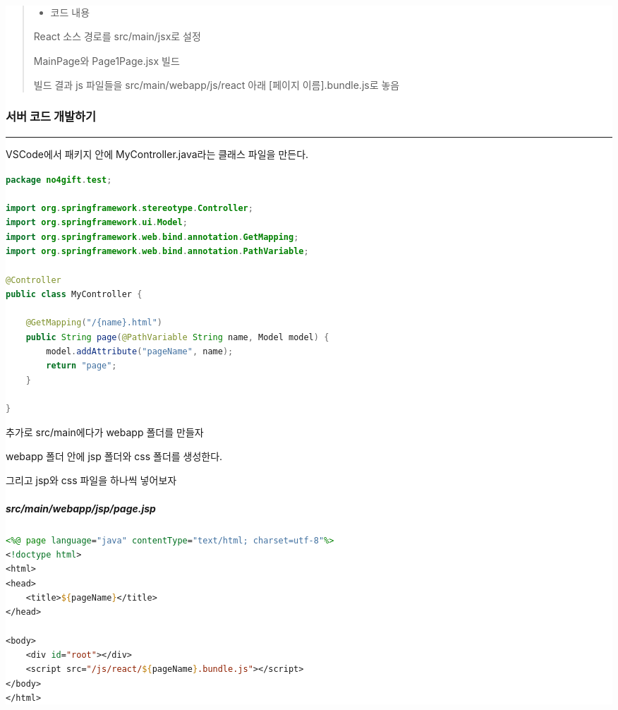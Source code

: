 > - 코드 내용
>
> React 소스 경로를 src/main/jsx로 설정
>
> MainPage와 Page1Page.jsx 빌드
>
> 빌드 결과 js 파일들을 src/main/webapp/js/react 아래 [페이지 이름].bundle.js로 놓음





### 서버 코드 개발하기

---

VSCode에서 패키지 안에 MyController.java라는 클래스 파일을 만든다.

```java
package no4gift.test;

import org.springframework.stereotype.Controller;
import org.springframework.ui.Model;
import org.springframework.web.bind.annotation.GetMapping;
import org.springframework.web.bind.annotation.PathVariable;
 
@Controller
public class MyController {
 
    @GetMapping("/{name}.html")
    public String page(@PathVariable String name, Model model) {
        model.addAttribute("pageName", name);
        return "page";
    }

}
```



추가로 src/main에다가 webapp 폴더를 만들자

webapp 폴더 안에 jsp 폴더와 css 폴더를 생성한다.



그리고 jsp와 css 파일을 하나씩 넣어보자

##### src/main/webapp/jsp/page.jsp

```jsp
<%@ page language="java" contentType="text/html; charset=utf-8"%>
<!doctype html>
<html>
<head>
    <title>${pageName}</title>
</head>
 
<body>
    <div id="root"></div>
    <script src="/js/react/${pageName}.bundle.js"></script>
</body>
</html>
```
